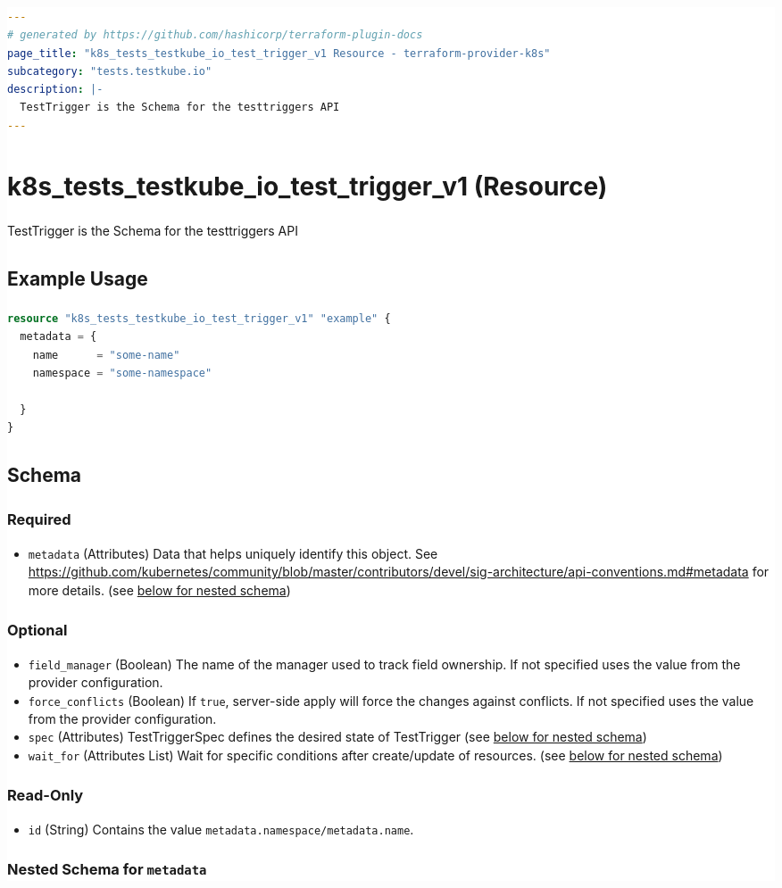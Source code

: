 ```yaml
---
# generated by https://github.com/hashicorp/terraform-plugin-docs
page_title: "k8s_tests_testkube_io_test_trigger_v1 Resource - terraform-provider-k8s"
subcategory: "tests.testkube.io"
description: |-
  TestTrigger is the Schema for the testtriggers API
---
```


# k8s_tests_testkube_io_test_trigger_v1 (Resource)

TestTrigger is the Schema for the testtriggers API

## Example Usage

```terraform
resource "k8s_tests_testkube_io_test_trigger_v1" "example" {
  metadata = {
    name      = "some-name"
    namespace = "some-namespace"

  }
}
```


## Schema

### Required

- `metadata` (Attributes) Data that helps uniquely identify this object. See https://github.com/kubernetes/community/blob/master/contributors/devel/sig-architecture/api-conventions.md#metadata for more details. (see [below for nested schema](#nestedatt--metadata))

### Optional

- `field_manager` (Boolean) The name of the manager used to track field ownership. If not specified uses the value from the provider configuration.
- `force_conflicts` (Boolean) If `true`, server-side apply will force the changes against conflicts. If not specified uses the value from the provider configuration.
- `spec` (Attributes) TestTriggerSpec defines the desired state of TestTrigger (see [below for nested schema](#nestedatt--spec))
- `wait_for` (Attributes List) Wait for specific conditions after create/update of resources. (see [below for nested schema](#nestedatt--wait_for))

### Read-Only

- `id` (String) Contains the value `metadata.namespace/metadata.name`.

<a id="nestedatt--metadata"></a>
### Nested Schema for `metadata`

